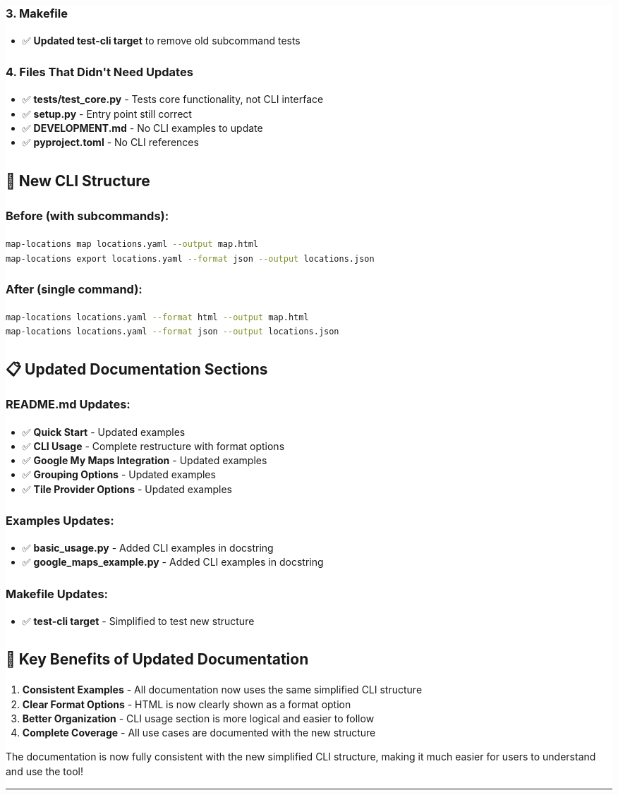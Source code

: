 ### **3. Makefile**
- ✅ **Updated test-cli target** to remove old subcommand tests

### **4. Files That Didn't Need Updates**
- ✅ **tests/test_core.py** - Tests core functionality, not CLI interface
- ✅ **setup.py** - Entry point still correct
- ✅ **DEVELOPMENT.md** - No CLI examples to update
- ✅ **pyproject.toml** - No CLI references

## 🚀 **New CLI Structure**

### **Before (with subcommands):**
```bash
map-locations map locations.yaml --output map.html
map-locations export locations.yaml --format json --output locations.json
```

### **After (single command):**
```bash
map-locations locations.yaml --format html --output map.html
map-locations locations.yaml --format json --output locations.json
```

## 📋 **Updated Documentation Sections**

### **README.md Updates:**
- ✅ **Quick Start** - Updated examples
- ✅ **CLI Usage** - Complete restructure with format options
- ✅ **Google My Maps Integration** - Updated examples
- ✅ **Grouping Options** - Updated examples
- ✅ **Tile Provider Options** - Updated examples

### **Examples Updates:**
- ✅ **basic_usage.py** - Added CLI examples in docstring
- ✅ **google_maps_example.py** - Added CLI examples in docstring

### **Makefile Updates:**
- ✅ **test-cli target** - Simplified to test new structure

## 🎯 **Key Benefits of Updated Documentation**

1. **Consistent Examples** - All documentation now uses the same simplified CLI structure
2. **Clear Format Options** - HTML is now clearly shown as a format option
3. **Better Organization** - CLI usage section is more logical and easier to follow
4. **Complete Coverage** - All use cases are documented with the new structure

The documentation is now fully consistent with the new simplified CLI structure, making it much easier for users to understand and use the tool!

---